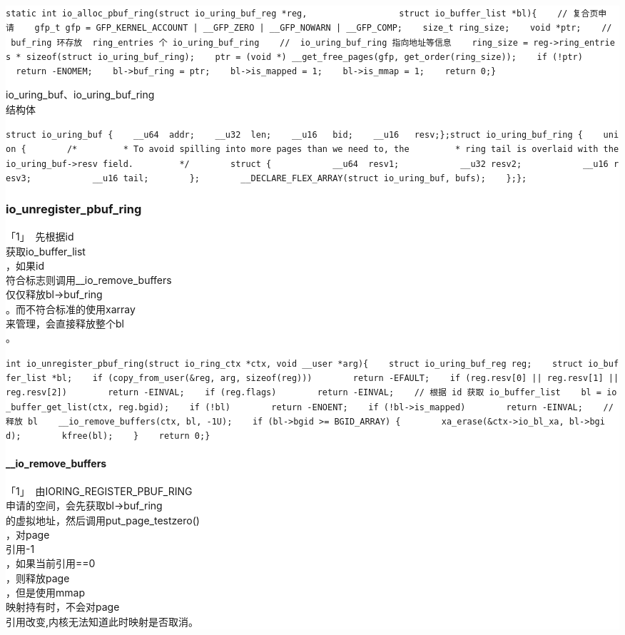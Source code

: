   
```
static int io_alloc_pbuf_ring(struct io_uring_buf_reg *reg,                  struct io_buffer_list *bl){    // 复合页申请    gfp_t gfp = GFP_KERNEL_ACCOUNT | __GFP_ZERO | __GFP_NOWARN | __GFP_COMP;    size_t ring_size;    void *ptr;    //  buf_ring 环存放  ring_entries 个 io_uring_buf_ring    //  io_uring_buf_ring 指向地址等信息    ring_size = reg->ring_entries * sizeof(struct io_uring_buf_ring);    ptr = (void *) __get_free_pages(gfp, get_order(ring_size));    if (!ptr)        return -ENOMEM;    bl->buf_ring = ptr;    bl->is_mapped = 1;    bl->is_mmap = 1;    return 0;}
```  
  
  
  
io_uring_buf、io_uring_buf_ring  
结构体  
  
  
```
struct io_uring_buf {    __u64	addr;    __u32	len;    __u16	bid;    __u16	resv;};struct io_uring_buf_ring {    union {        /*         * To avoid spilling into more pages than we need to, the         * ring tail is overlaid with the io_uring_buf->resv field.         */        struct {            __u64	resv1;            __u32	resv2;            __u16	resv3;            __u16	tail;        };        __DECLARE_FLEX_ARRAY(struct io_uring_buf, bufs);    };};
```  
  
  
### io_unregister_pbuf_ring  
  
「1」  先根据id  
获取io_buffer_list  
，如果id  
符合标志则调用__io_remove_buffers  
仅仅释放bl->buf_ring  
。而不符合标准的使用xarray  
来管理，会直接释放整个bl  
。  
  
  
```
int io_unregister_pbuf_ring(struct io_ring_ctx *ctx, void __user *arg){    struct io_uring_buf_reg reg;    struct io_buffer_list *bl;    if (copy_from_user(&reg, arg, sizeof(reg)))        return -EFAULT;    if (reg.resv[0] || reg.resv[1] || reg.resv[2])        return -EINVAL;    if (reg.flags)        return -EINVAL;    // 根据 id 获取 io_buffer_list    bl = io_buffer_get_list(ctx, reg.bgid);    if (!bl)        return -ENOENT;    if (!bl->is_mapped)        return -EINVAL;    // 释放 bl    __io_remove_buffers(ctx, bl, -1U);    if (bl->bgid >= BGID_ARRAY) {        xa_erase(&ctx->io_bl_xa, bl->bgid);        kfree(bl);    }    return 0;}
```  
  
####   
#### __io_remove_buffers  
  
「1」  由IORING_REGISTER_PBUF_RING  
申请的空间，会先获取bl->buf_ring  
的虚拟地址，然后调用put_page_testzero()  
，对page  
引用-1  
，如果当前引用==0  
，则释放page  
，但是使用mmap  
映射持有时，不会对page  
引用改变,内核无法知道此时映射是否取消。  
  